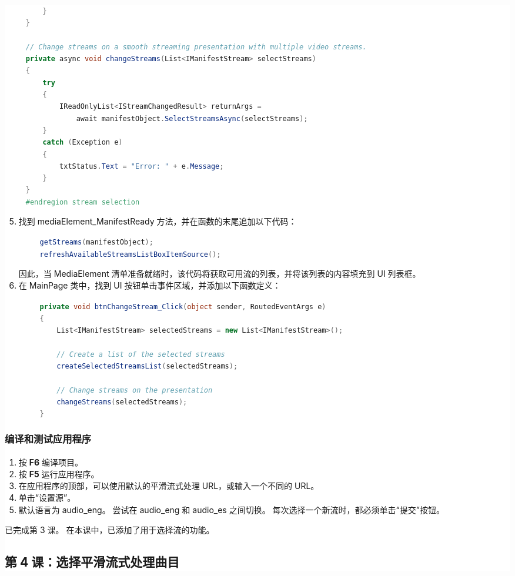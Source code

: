    ```csharp
            }
        }
   
        // Change streams on a smooth streaming presentation with multiple video streams.
        private async void changeStreams(List<IManifestStream> selectStreams)
        {
            try
            {
                IReadOnlyList<IStreamChangedResult> returnArgs =
                    await manifestObject.SelectStreamsAsync(selectStreams);
            }
            catch (Exception e)
            {
                txtStatus.Text = "Error: " + e.Message;
            }
        }
        #endregion stream selection
   ```
5. 找到 mediaElement_ManifestReady 方法，并在函数的末尾追加以下代码：
   ```csharp
        getStreams(manifestObject);
        refreshAvailableStreamsListBoxItemSource();
   ```
    因此，当 MediaElement 清单准备就绪时，该代码将获取可用流的列表，并将该列表的内容填充到 UI 列表框。
6. 在 MainPage 类中，找到 UI 按钮单击事件区域，并添加以下函数定义：
   ```csharp
        private void btnChangeStream_Click(object sender, RoutedEventArgs e)
        {
            List<IManifestStream> selectedStreams = new List<IManifestStream>();
   
            // Create a list of the selected streams
            createSelectedStreamsList(selectedStreams);
   
            // Change streams on the presentation
            changeStreams(selectedStreams);
        }
   ```

### <a name="to-compile-and-test-the-application"></a>编译和测试应用程序

1. 按 **F6** 编译项目。 
2. 按 **F5** 运行应用程序。
3. 在应用程序的顶部，可以使用默认的平滑流式处理 URL，或输入一个不同的 URL。 
4. 单击“设置源”。 
5. 默认语言为 audio_eng。 尝试在 audio_eng 和 audio_es 之间切换。 每次选择一个新流时，都必须单击“提交”按钮。

已完成第 3 课。  在本课中，已添加了用于选择流的功能。

## <a name="lesson-4-select-smooth-streaming-tracks"></a>第 4 课：选择平滑流式处理曲目
